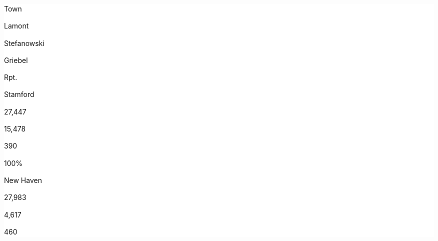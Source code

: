</div>

<div class="eln-geo-table">

<div id="ct-7019-2018-11-06-county" class="eln-table-container eln-county-table-container" data-race-id="ct-7019-2018-11-06" data-options="{&quot;max_candidates&quot;:3,&quot;rows_to_display&quot;:1}">

Town

</div>

</div>

</div>

</div>

Lamont

Stefanowski

Griebel

Rpt.

Stamford

<div class="eln-text-color eln-democrat">

27,447

</div>

<div>

15,478

</div>

<div>

390

</div>

100<span class="eln-percent-sign">%</span>

New Haven

<div class="eln-text-color eln-democrat">

27,983

</div>

<div>

4,617

</div>

<div>

460
